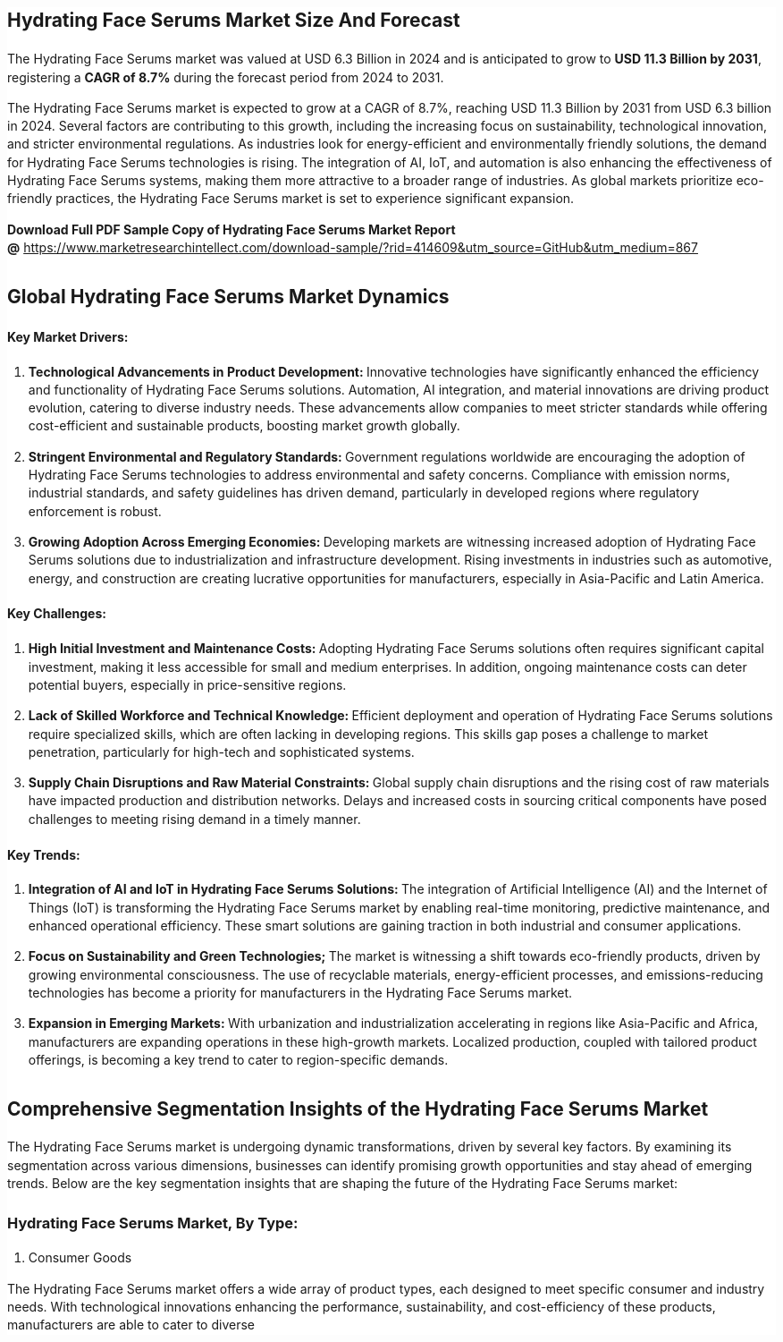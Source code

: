 <h2>Hydrating Face Serums Market Size And Forecast</h2><p>The Hydrating Face Serums market was valued at USD 6.3 Billion in 2024 and is anticipated to grow to <strong>USD 11.3 Billion by 2031</strong>, registering a <strong>CAGR of 8.7%</strong> during the forecast period from 2024 to 2031.</p><p>The Hydrating Face Serums market is expected to grow at a CAGR of 8.7%, reaching USD 11.3 Billion by 2031 from USD 6.3 billion in 2024. Several factors are contributing to this growth, including the increasing focus on sustainability, technological innovation, and stricter environmental regulations. As industries look for energy-efficient and environmentally friendly solutions, the demand for Hydrating Face Serums technologies is rising. The integration of AI, IoT, and automation is also enhancing the effectiveness of Hydrating Face Serums systems, making them more attractive to a broader range of industries. As global markets prioritize eco-friendly practices, the Hydrating Face Serums market is set to experience significant expansion.</p><p><strong>Download Full PDF Sample Copy of Hydrating Face Serums Market Report @</strong>&nbsp;<a href="https://www.marketresearchintellect.com/download-sample/?rid=414609&amp;utm_source=GitHub&amp;utm_medium=867">https://www.marketresearchintellect.com/download-sample/?rid=414609&amp;utm_source=GitHub&amp;utm_medium=867</a></p><h2>Global Hydrating Face Serums Market Dynamics</h2><h4><strong>Key Market Drivers:</strong></h4><ol><li><p><strong>Technological Advancements in Product Development:&nbsp;</strong>Innovative technologies have significantly enhanced the efficiency and functionality of Hydrating Face Serums solutions. Automation, AI integration, and material innovations are driving product evolution, catering to diverse industry needs. These advancements allow companies to meet stricter standards while offering cost-efficient and sustainable products, boosting market growth globally.</p></li><li><p><strong>Stringent Environmental and Regulatory Standards:&nbsp;</strong>Government regulations worldwide are encouraging the adoption of Hydrating Face Serums technologies to address environmental and safety concerns. Compliance with emission norms, industrial standards, and safety guidelines has driven demand, particularly in developed regions where regulatory enforcement is robust.</p></li><li><p><strong>Growing Adoption Across Emerging Economies:&nbsp;</strong>Developing markets are witnessing increased adoption of Hydrating Face Serums solutions due to industrialization and infrastructure development. Rising investments in industries such as automotive, energy, and construction are creating lucrative opportunities for manufacturers, especially in Asia-Pacific and Latin America.</p></li></ol><h4><strong>Key Challenges:</strong></h4><ol><li><p><strong>High Initial Investment and Maintenance Costs:&nbsp;</strong>Adopting Hydrating Face Serums solutions often requires significant capital investment, making it less accessible for small and medium enterprises. In addition, ongoing maintenance costs can deter potential buyers, especially in price-sensitive regions.</p></li><li><p><strong>Lack of Skilled Workforce and Technical Knowledge:&nbsp;</strong>Efficient deployment and operation of Hydrating Face Serums solutions require specialized skills, which are often lacking in developing regions. This skills gap poses a challenge to market penetration, particularly for high-tech and sophisticated systems.</p></li><li><p><strong>Supply Chain Disruptions and Raw Material Constraints:&nbsp;</strong>Global supply chain disruptions and the rising cost of raw materials have impacted production and distribution networks. Delays and increased costs in sourcing critical components have posed challenges to meeting rising demand in a timely manner.</p></li></ol><h4><strong>Key Trends:</strong></h4><ol><li><p><strong>Integration of AI and IoT in Hydrating Face Serums Solutions:&nbsp;</strong>The integration of Artificial Intelligence (AI) and the Internet of Things (IoT) is transforming the Hydrating Face Serums market by enabling real-time monitoring, predictive maintenance, and enhanced operational efficiency. These smart solutions are gaining traction in both industrial and consumer applications.</p></li><li><p><strong>Focus on Sustainability and Green Technologies;&nbsp;</strong>The market is witnessing a shift towards eco-friendly products, driven by growing environmental consciousness. The use of recyclable materials, energy-efficient processes, and emissions-reducing technologies has become a priority for manufacturers in the Hydrating Face Serums market.</p></li><li><p><strong>Expansion in Emerging Markets:&nbsp;</strong>With urbanization and industrialization accelerating in regions like Asia-Pacific and Africa, manufacturers are expanding operations in these high-growth markets. Localized production, coupled with tailored product offerings, is becoming a key trend to cater to region-specific demands.</p></li></ol><div class="article-main__content" data-test-id="publishing-text-block"><h2>Comprehensive Segmentation Insights of the Hydrating Face Serums Market</h2><p>The Hydrating Face Serums market is undergoing dynamic transformations, driven by several key factors. By examining its segmentation across various dimensions, businesses can identify promising growth opportunities and stay ahead of emerging trends. Below are the key segmentation insights that are shaping the future of the Hydrating Face Serums market:</p><h3><strong>Hydrating Face Serums Market, By Type:<br /></strong></h3><ol><li>Consumer Goods</li></ol><p>The Hydrating Face Serums market offers a wide array of product types, each designed to meet specific consumer and industry needs. With technological innovations enhancing the performance, sustainability, and cost-efficiency of these products, manufacturers are able to cater to diverse